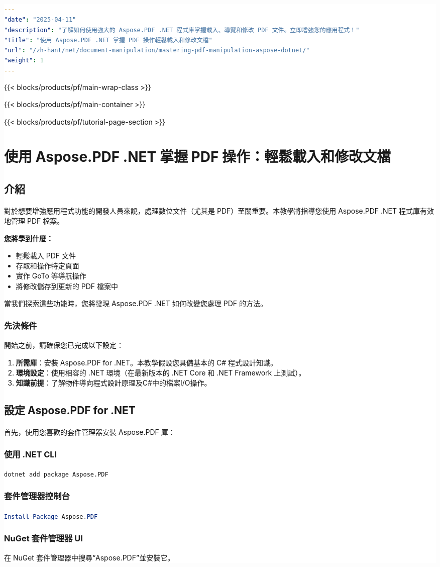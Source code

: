 ```yaml
---
"date": "2025-04-11"
"description": "了解如何使用強大的 Aspose.PDF .NET 程式庫掌握載入、導覽和修改 PDF 文件。立即增強您的應用程式！"
"title": "使用 Aspose.PDF .NET 掌握 PDF 操作輕鬆載入和修改文檔"
"url": "/zh-hant/net/document-manipulation/mastering-pdf-manipulation-aspose-dotnet/"
"weight": 1
---
```


{{< blocks/products/pf/main-wrap-class >}}

{{< blocks/products/pf/main-container >}}

{{< blocks/products/pf/tutorial-page-section >}}


# 使用 Aspose.PDF .NET 掌握 PDF 操作：輕鬆載入和修改文檔

## 介紹

對於想要增強應用程式功能的開發人員來說，處理數位文件（尤其是 PDF）至關重要。本教學將指導您使用 Aspose.PDF .NET 程式庫有效地管理 PDF 檔案。

**您將學到什麼：**
- 輕鬆載入 PDF 文件
- 存取和操作特定頁面
- 實作 GoTo 等導航操作
- 將修改儲存到更新的 PDF 檔案中

當我們探索這些功能時，您將發現 Aspose.PDF .NET 如何改變您處理 PDF 的方法。

### 先決條件

開始之前，請確保您已完成以下設定：
1. **所需庫**：安裝 Aspose.PDF for .NET。本教學假設您具備基本的 C# 程式設計知識。
2. **環境設定**：使用相容的 .NET 環境（在最新版本的 .NET Core 和 .NET Framework 上測試）。
3. **知識前提**：了解物件導向程式設計原理及C#中的檔案I/O操作。

## 設定 Aspose.PDF for .NET

首先，使用您喜歡的套件管理器安裝 Aspose.PDF 庫：

### 使用 .NET CLI
```shell
dotnet add package Aspose.PDF
```

### 套件管理器控制台
```powershell
Install-Package Aspose.PDF
```

### NuGet 套件管理器 UI
在 NuGet 套件管理器中搜尋“Aspose.PDF”並安裝它。
